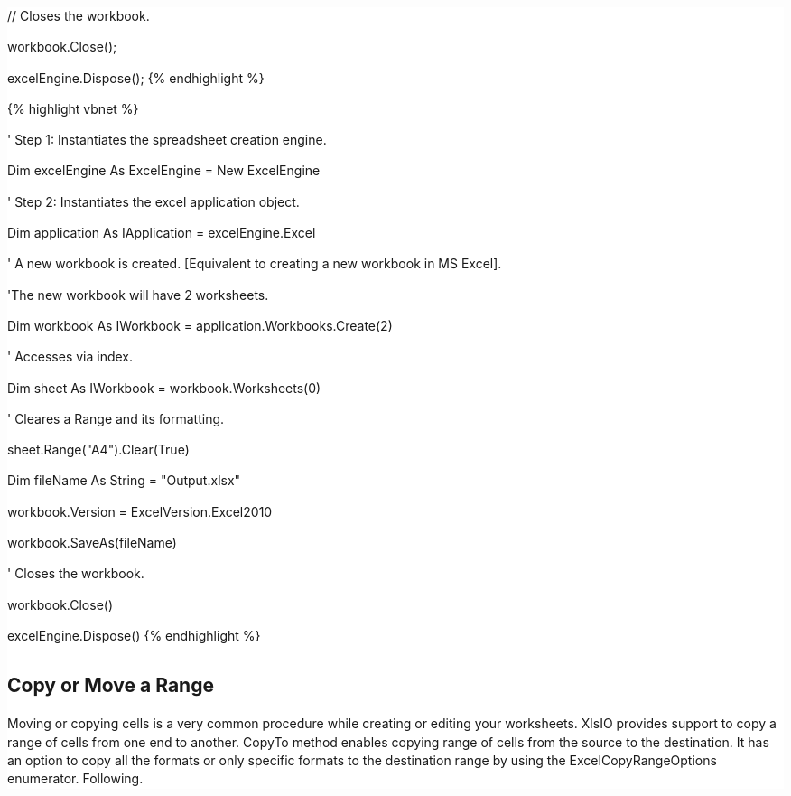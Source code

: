 // Closes the workbook.

workbook.Close();

excelEngine.Dispose();
{% endhighlight %}

{% highlight vbnet %}




' Step 1: Instantiates the spreadsheet creation engine.

Dim excelEngine As ExcelEngine = New ExcelEngine



' Step 2: Instantiates the excel application object.

Dim application As IApplication = excelEngine.Excel



' A new workbook is created. [Equivalent to creating a new workbook in MS Excel].

'The new workbook will have 2 worksheets.

Dim workbook As IWorkbook = application.Workbooks.Create(2)



' Accesses via index.

Dim sheet As IWorkbook = workbook.Worksheets(0)



' Cleares a Range and its formatting.

sheet.Range("A4").Clear(True)



Dim fileName As String = "Output.xlsx"

workbook.Version = ExcelVersion.Excel2010



workbook.SaveAs(fileName)



' Closes the workbook.

workbook.Close()

excelEngine.Dispose()
{% endhighlight %}


## Copy or Move a Range

Moving or copying cells is a very common procedure while creating or editing your worksheets. XlsIO provides support to copy a range of cells from one end to another. CopyTo method enables copying range of cells from the source to the destination. It has an option to copy all the formats or only specific formats to the destination range by using the ExcelCopyRangeOptions enumerator. Following.

